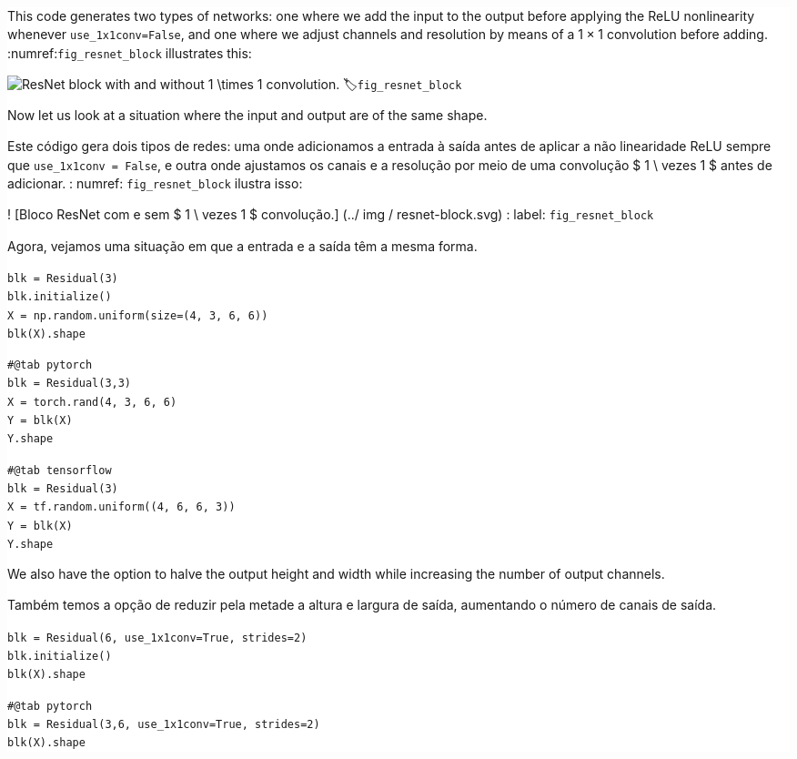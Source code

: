 This code generates two types of networks: one where we add the input to the output before applying the ReLU nonlinearity whenever `use_1x1conv=False`, and one where we adjust channels and resolution by means of a $1 \times 1$ convolution before adding. :numref:`fig_resnet_block` illustrates this:

![ResNet block with and without $1 \times 1$ convolution.](../img/resnet-block.svg)
:label:`fig_resnet_block`

Now let us look at a situation where the input and output are of the same shape.

Este código gera dois tipos de redes: uma onde adicionamos a entrada à saída antes de aplicar a não linearidade ReLU sempre que `use_1x1conv = False`, e outra onde ajustamos os canais e a resolução por meio de uma convolução $ 1 \ vezes 1 $ antes de adicionar. : numref: `fig_resnet_block` ilustra isso:

! [Bloco ResNet com e sem $ 1 \ vezes 1 $ convolução.] (../ img / resnet-block.svg)
: label: `fig_resnet_block`

Agora, vejamos uma situação em que a entrada e a saída têm a mesma forma.

```{.python .input}
blk = Residual(3)
blk.initialize()
X = np.random.uniform(size=(4, 3, 6, 6))
blk(X).shape
```

```{.python .input}
#@tab pytorch
blk = Residual(3,3)
X = torch.rand(4, 3, 6, 6)
Y = blk(X)
Y.shape
```

```{.python .input}
#@tab tensorflow
blk = Residual(3)
X = tf.random.uniform((4, 6, 6, 3))
Y = blk(X)
Y.shape
```

We also have the option to halve the output height and width while increasing the number of output channels.

Também temos a opção de reduzir pela metade a altura e largura de saída, aumentando o número de canais de saída.

```{.python .input}
blk = Residual(6, use_1x1conv=True, strides=2)
blk.initialize()
blk(X).shape
```

```{.python .input}
#@tab pytorch
blk = Residual(3,6, use_1x1conv=True, strides=2)
blk(X).shape
```
